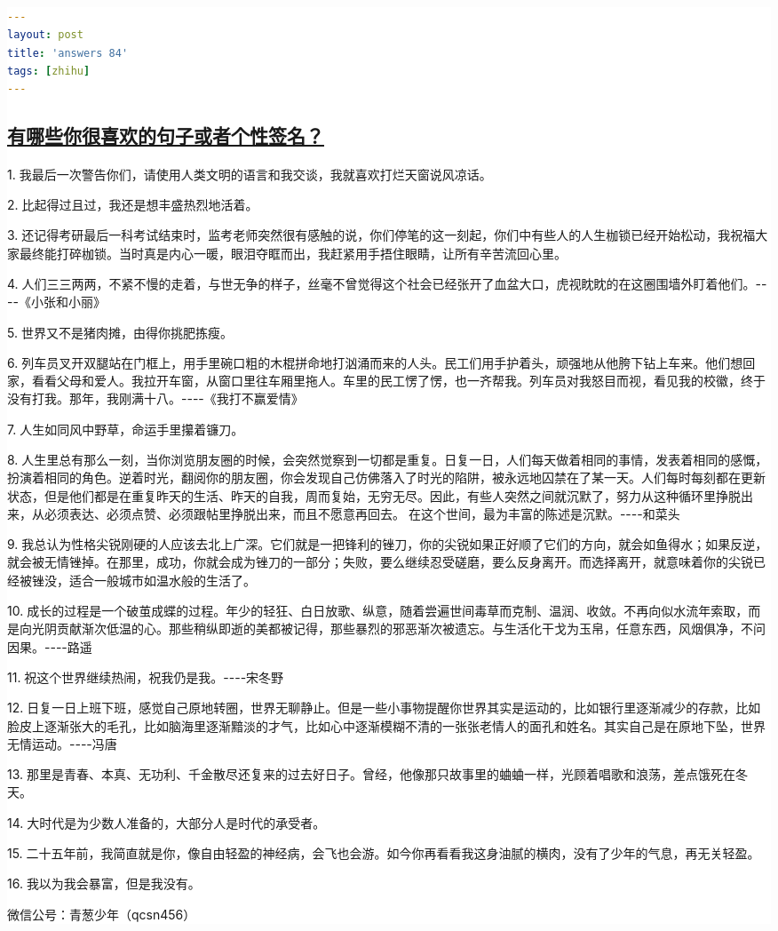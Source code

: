 ```yaml
---
layout: post
title: 'answers 84'
tags: [zhihu]
---
```

## [有哪些你很喜欢的句子或者个性签名？](https://www.zhihu.com/question/36442613/answer/232895513)
1\. 我最后一次警告你们，请使用人类文明的语言和我交谈，我就喜欢打烂天窗说风凉话。

2\. 比起得过且过，我还是想丰盛热烈地活着。

3\.
还记得考研最后一科考试结束时，监考老师突然很有感触的说，你们停笔的这一刻起，你们中有些人的人生枷锁已经开始松动，我祝福大家最终能打碎枷锁。当时真是内心一暖，眼泪夺眶而出，我赶紧用手捂住眼睛，让所有辛苦流回心里。

4\. 人们三三两两，不紧不慢的走着，与世无争的样子，丝毫不曾觉得这个社会已经张开了血盆大口，虎视眈眈的在这圈围墙外盯着他们。----《小张和小丽》

5\. 世界又不是猪肉摊，由得你挑肥拣瘦。

6\.
列车员叉开双腿站在门框上，用手里碗口粗的木棍拼命地打汹涌而来的人头。民工们用手护着头，顽强地从他胯下钻上车来。他们想回家，看看父母和爱人。我拉开车窗，从窗口里往车厢里拖人。车里的民工愣了愣，也一齐帮我。列车员对我怒目而视，看见我的校徽，终于没有打我。那年，我刚满十八。----《我打不赢爱情》

7\. 人生如同风中野草，命运手里攥着镰刀。

8\.
人生里总有那么一刻，当你浏览朋友圈的时候，会突然觉察到一切都是重复。日复一日，人们每天做着相同的事情，发表着相同的感慨，扮演着相同的角色。逆着时光，翻阅你的朋友圈，你会发现自己仿佛落入了时光的陷阱，被永远地囚禁在了某一天。人们每时每刻都在更新状态，但是他们都是在重复昨天的生活、昨天的自我，周而复始，无穷无尽。因此，有些人突然之间就沉默了，努力从这种循环里挣脱出来，从必须表达、必须点赞、必须跟帖里挣脱出来，而且不愿意再回去。
在这个世间，最为丰富的陈述是沉默。----和菜头

9\.
我总认为性格尖锐刚硬的人应该去北上广深。它们就是一把锋利的锉刀，你的尖锐如果正好顺了它们的方向，就会如鱼得水；如果反逆，就会被无情锉掉。在那里，成功，你就会成为锉刀的一部分；失败，要么继续忍受磋磨，要么反身离开。而选择离开，就意味着你的尖锐已经被锉没，适合一般城市如温水般的生活了。

10\.
成长的过程是一个破茧成蝶的过程。年少的轻狂、白日放歌、纵意，随着尝遍世间毒草而克制、温润、收敛。不再向似水流年索取，而是向光阴贡献渐次低温的心。那些稍纵即逝的美都被记得，那些暴烈的邪恶渐次被遗忘。与生活化干戈为玉帛，任意东西，风烟俱净，不问因果。----路遥

11\. 祝这个世界继续热闹，祝我仍是我。----宋冬野

12\.
日复一日上班下班，感觉自己原地转圈，世界无聊静止。但是一些小事物提醒你世界其实是运动的，比如银行里逐渐减少的存款，比如脸皮上逐渐张大的毛孔，比如脑海里逐渐黯淡的才气，比如心中逐渐模糊不清的一张张老情人的面孔和姓名。其实自己是在原地下坠，世界无情运动。----冯唐

13\. 那里是青春、本真、无功利、千金散尽还复来的过去好日子。曾经，他像那只故事里的蛐蛐一样，光顾着唱歌和浪荡，差点饿死在冬天。

14\. 大时代是为少数人准备的，大部分人是时代的承受者。

15\. 二十五年前，我简直就是你，像自由轻盈的神经病，会飞也会游。如今你再看看我这身油腻的横肉，没有了少年的气息，再无关轻盈。

16\. 我以为我会暴富，但是我没有。

微信公号：青葱少年（qcsn456）
